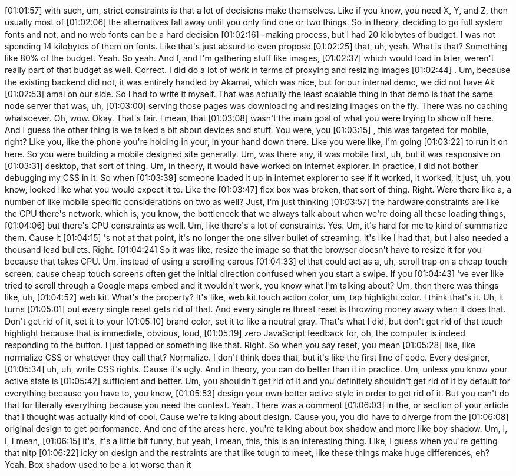 [01:01:57]  with such, um, strict constraints is that a lot of decisions make themselves. Like if you know, you need X, Y, and Z, then usually most of
[01:02:06]  the alternatives fall away until you only find one or two things. So in theory, deciding to go full system fonts and not, and no web fonts can be a hard decision
[01:02:16] -making process, but I had 20 kilobytes of budget. I was not spending 14 kilobytes of them on fonts. Like that's just absurd to even propose
[01:02:25]  that, uh, yeah. What is that? Something like 80% of the budget. Yeah. So yeah. And I, and I'm gathering stuff like images,
[01:02:37]  which would load in later, weren't really part of that budget as well. Correct. I did do a lot of work in terms of proxying and resizing images
[01:02:44] . Um, because the existing backend did not, it was entirely handled by Akamai, which was nice, but for our internal demo, we did not have Ak
[01:02:53] amai on our side. So I had to write it myself. That was actually the least scalable thing in that demo is that the same node server that was, uh,
[01:03:00]  serving those pages was downloading and resizing images on the fly. There was no caching whatsoever. Oh, wow. Okay. That's fair. I mean, that
[01:03:08]  wasn't the main goal of what you were trying to show off here. And I guess the other thing is we talked a bit about devices and stuff. You were, you
[01:03:15] , this was targeted for mobile, right? Like you, like the phone you're holding in your, in your hand down there. Like you were like, I'm going
[01:03:22]  to run it on here. So you were building a mobile designed site generally. Um, was there any, it was mobile first, uh, but it was responsive on
[01:03:31]  desktop, that sort of thing. Um, in theory, it would have worked on internet explorer. In practice, I did not bother debugging my CSS in it. So when
[01:03:39]  someone loaded it up in internet explorer to see if it worked, it worked, it just, uh, you know, looked like what you would expect it to. Like the
[01:03:47]  flex box was broken, that sort of thing. Right. Were there like a, a number of like mobile specific considerations on two as well? Just, I'm just thinking
[01:03:57]  the hardware constraints are like the CPU there's network, which is, you know, the bottleneck that we always talk about when we're doing all these loading things,
[01:04:06]  but there's CPU constraints as well. Um, like there's a lot of constraints. Yes. Um, it's hard for me to kind of summarize them. Cause it
[01:04:15] 's not at that point, it's no longer the one silver bullet of streaming. It's like I had that, but I also needed a thousand lead bullets. Right.
[01:04:24]  So it was like, resize the image so that the browser doesn't have to resize it for you because that takes CPU. Um, instead of using a scrolling carous
[01:04:33] el that could act as a, uh, scroll trap on a cheap touch screen, cause cheap touch screens often get the initial direction confused when you start a swipe. If you
[01:04:43] 've ever like tried to scroll through a Google maps embed and it wouldn't work, you know what I'm talking about? Um, then there was things like, uh,
[01:04:52]  web kit. What's the property? It's like, web kit touch action color, um, tap highlight color. I think that's it. Uh, it turns
[01:05:01]  out every single reset gets rid of that. And every single re threat reset is throwing money away when it does that. Don't get rid of it, set it to your
[01:05:10]  brand color, set it to like a neutral gray. That's what I did, but don't get rid of that touch highlight because that is immediate, obvious, loud,
[01:05:19]  zero JavaScript feedback for, oh, the computer is indeed responding to the button. I just tapped or something like that. Right. So when you say reset, you mean
[01:05:28]  like, like normalize CSS or whatever they call that? Normalize. I don't think does that, but it's like the first line of code. Every designer,
[01:05:34]  uh, uh, write CSS rights. Cause it's ugly. And in theory, you can do better than it in practice. Um, unless you know your active state is
[01:05:42]  sufficient and better. Um, you shouldn't get rid of it and you definitely shouldn't get rid of it by default for everything because you have to, you know,
[01:05:53]  design your own better active style in order to get rid of it. But you can't do that for literally everything because you need the context. Yeah. There was a comment
[01:06:03]  in the, or section of your article that I thought was actually kind of cool. Cause we're talking about design. Cause you, you did have to diverge from the
[01:06:08]  original design to get performance. And one of the areas here, you're talking about box shadow and more like boy shadow. Um, I, I, I mean,
[01:06:15]  it's, it's a little bit funny, but yeah, I mean, this, this is an interesting thing. Like, I guess when you're getting that nitp
[01:06:22] icky on design and the restraints are that like tough to meet, like these things make huge differences, eh? Yeah. Box shadow used to be a lot worse than it